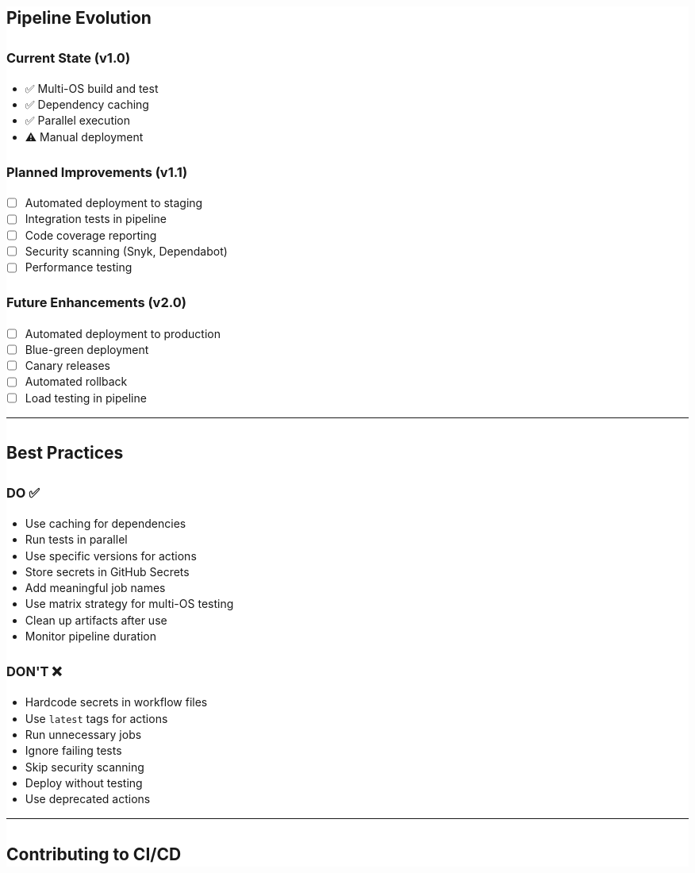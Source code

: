 ## Pipeline Evolution

### Current State (v1.0)
- ✅ Multi-OS build and test
- ✅ Dependency caching
- ✅ Parallel execution
- ⚠️ Manual deployment

### Planned Improvements (v1.1)
- [ ] Automated deployment to staging
- [ ] Integration tests in pipeline
- [ ] Code coverage reporting
- [ ] Security scanning (Snyk, Dependabot)
- [ ] Performance testing

### Future Enhancements (v2.0)
- [ ] Automated deployment to production
- [ ] Blue-green deployment
- [ ] Canary releases
- [ ] Automated rollback
- [ ] Load testing in pipeline

---

## Best Practices

### DO ✅
- Use caching for dependencies
- Run tests in parallel
- Use specific versions for actions
- Store secrets in GitHub Secrets
- Add meaningful job names
- Use matrix strategy for multi-OS testing
- Clean up artifacts after use
- Monitor pipeline duration

### DON'T ❌
- Hardcode secrets in workflow files
- Use `latest` tags for actions
- Run unnecessary jobs
- Ignore failing tests
- Skip security scanning
- Deploy without testing
- Use deprecated actions

---

## Contributing to CI/CD
